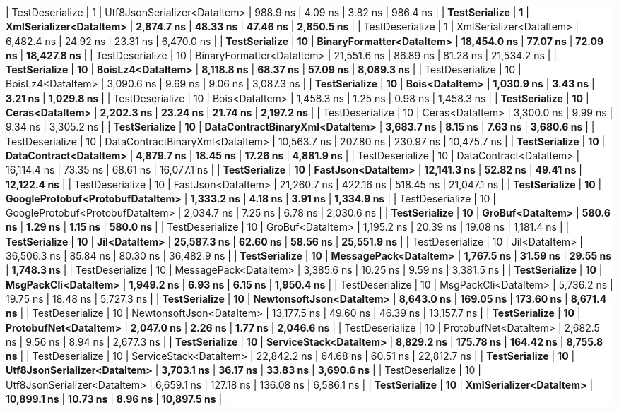 | TestDeserialize | 1       | Utf8JsonSerializer&lt;DataItem&gt;     |           988.9 ns |          4.09 ns |          3.82 ns |           986.4 ns |
| **TestSerialize**   | **1**       | **XmlSerializer&lt;DataItem&gt;**          |         **2,874.7 ns** |         **48.33 ns** |         **47.46 ns** |         **2,850.5 ns** |
| TestDeserialize | 1       | XmlSerializer&lt;DataItem&gt;          |         6,482.4 ns |         24.92 ns |         23.31 ns |         6,470.0 ns |
| **TestSerialize**   | **10**      | **BinaryFormatter&lt;DataItem&gt;**        |        **18,454.0 ns** |         **77.07 ns** |         **72.09 ns** |        **18,427.8 ns** |
| TestDeserialize | 10      | BinaryFormatter&lt;DataItem&gt;        |        21,551.6 ns |         86.89 ns |         81.28 ns |        21,534.2 ns |
| **TestSerialize**   | **10**      | **BoisLz4&lt;DataItem&gt;**                |         **8,118.8 ns** |         **68.37 ns** |         **57.09 ns** |         **8,089.3 ns** |
| TestDeserialize | 10      | BoisLz4&lt;DataItem&gt;                |         3,090.6 ns |          9.69 ns |          9.06 ns |         3,087.3 ns |
| **TestSerialize**   | **10**      | **Bois&lt;DataItem&gt;**                   |         **1,030.9 ns** |          **3.43 ns** |          **3.21 ns** |         **1,029.8 ns** |
| TestDeserialize | 10      | Bois&lt;DataItem&gt;                   |         1,458.3 ns |          1.25 ns |          0.98 ns |         1,458.3 ns |
| **TestSerialize**   | **10**      | **Ceras&lt;DataItem&gt;**                  |         **2,202.3 ns** |         **23.24 ns** |         **21.74 ns** |         **2,197.2 ns** |
| TestDeserialize | 10      | Ceras&lt;DataItem&gt;                  |         3,300.0 ns |          9.99 ns |          9.34 ns |         3,305.2 ns |
| **TestSerialize**   | **10**      | **DataContractBinaryXml&lt;DataItem&gt;**  |         **3,683.7 ns** |          **8.15 ns** |          **7.63 ns** |         **3,680.6 ns** |
| TestDeserialize | 10      | DataContractBinaryXml&lt;DataItem&gt;  |        10,563.7 ns |        207.80 ns |        230.97 ns |        10,475.7 ns |
| **TestSerialize**   | **10**      | **DataContract&lt;DataItem&gt;**           |         **4,879.7 ns** |         **18.45 ns** |         **17.26 ns** |         **4,881.9 ns** |
| TestDeserialize | 10      | DataContract&lt;DataItem&gt;           |        16,114.4 ns |         73.35 ns |         68.61 ns |        16,077.1 ns |
| **TestSerialize**   | **10**      | **FastJson&lt;DataItem&gt;**               |        **12,141.3 ns** |         **52.82 ns** |         **49.41 ns** |        **12,122.4 ns** |
| TestDeserialize | 10      | FastJson&lt;DataItem&gt;               |        21,260.7 ns |        422.16 ns |        518.45 ns |        21,047.1 ns |
| **TestSerialize**   | **10**      | **GoogleProtobuf&lt;ProtobufDataItem&gt;** |         **1,333.2 ns** |          **4.18 ns** |          **3.91 ns** |         **1,334.9 ns** |
| TestDeserialize | 10      | GoogleProtobuf&lt;ProtobufDataItem&gt; |         2,034.7 ns |          7.25 ns |          6.78 ns |         2,030.6 ns |
| **TestSerialize**   | **10**      | **GroBuf&lt;DataItem&gt;**                 |           **580.6 ns** |          **1.29 ns** |          **1.15 ns** |           **580.0 ns** |
| TestDeserialize | 10      | GroBuf&lt;DataItem&gt;                 |         1,195.2 ns |         20.39 ns |         19.08 ns |         1,181.4 ns |
| **TestSerialize**   | **10**      | **Jil&lt;DataItem&gt;**                    |        **25,587.3 ns** |         **62.60 ns** |         **58.56 ns** |        **25,551.9 ns** |
| TestDeserialize | 10      | Jil&lt;DataItem&gt;                    |        36,506.3 ns |         85.84 ns |         80.30 ns |        36,482.9 ns |
| **TestSerialize**   | **10**      | **MessagePack&lt;DataItem&gt;**            |         **1,767.5 ns** |         **31.59 ns** |         **29.55 ns** |         **1,748.3 ns** |
| TestDeserialize | 10      | MessagePack&lt;DataItem&gt;            |         3,385.6 ns |         10.25 ns |          9.59 ns |         3,381.5 ns |
| **TestSerialize**   | **10**      | **MsgPackCli&lt;DataItem&gt;**             |         **1,949.2 ns** |          **6.93 ns** |          **6.15 ns** |         **1,950.4 ns** |
| TestDeserialize | 10      | MsgPackCli&lt;DataItem&gt;             |         5,736.2 ns |         19.75 ns |         18.48 ns |         5,727.3 ns |
| **TestSerialize**   | **10**      | **NewtonsoftJson&lt;DataItem&gt;**         |         **8,643.0 ns** |        **169.05 ns** |        **173.60 ns** |         **8,671.4 ns** |
| TestDeserialize | 10      | NewtonsoftJson&lt;DataItem&gt;         |        13,177.5 ns |         49.60 ns |         46.39 ns |        13,157.7 ns |
| **TestSerialize**   | **10**      | **ProtobufNet&lt;DataItem&gt;**            |         **2,047.0 ns** |          **2.26 ns** |          **1.77 ns** |         **2,046.6 ns** |
| TestDeserialize | 10      | ProtobufNet&lt;DataItem&gt;            |         2,682.5 ns |          9.56 ns |          8.94 ns |         2,677.3 ns |
| **TestSerialize**   | **10**      | **ServiceStack&lt;DataItem&gt;**           |         **8,829.2 ns** |        **175.78 ns** |        **164.42 ns** |         **8,755.8 ns** |
| TestDeserialize | 10      | ServiceStack&lt;DataItem&gt;           |        22,842.2 ns |         64.68 ns |         60.51 ns |        22,812.7 ns |
| **TestSerialize**   | **10**      | **Utf8JsonSerializer&lt;DataItem&gt;**     |         **3,703.1 ns** |         **36.17 ns** |         **33.83 ns** |         **3,690.6 ns** |
| TestDeserialize | 10      | Utf8JsonSerializer&lt;DataItem&gt;     |         6,659.1 ns |        127.18 ns |        136.08 ns |         6,586.1 ns |
| **TestSerialize**   | **10**      | **XmlSerializer&lt;DataItem&gt;**          |        **10,899.1 ns** |         **10.73 ns** |          **8.96 ns** |        **10,897.5 ns** |